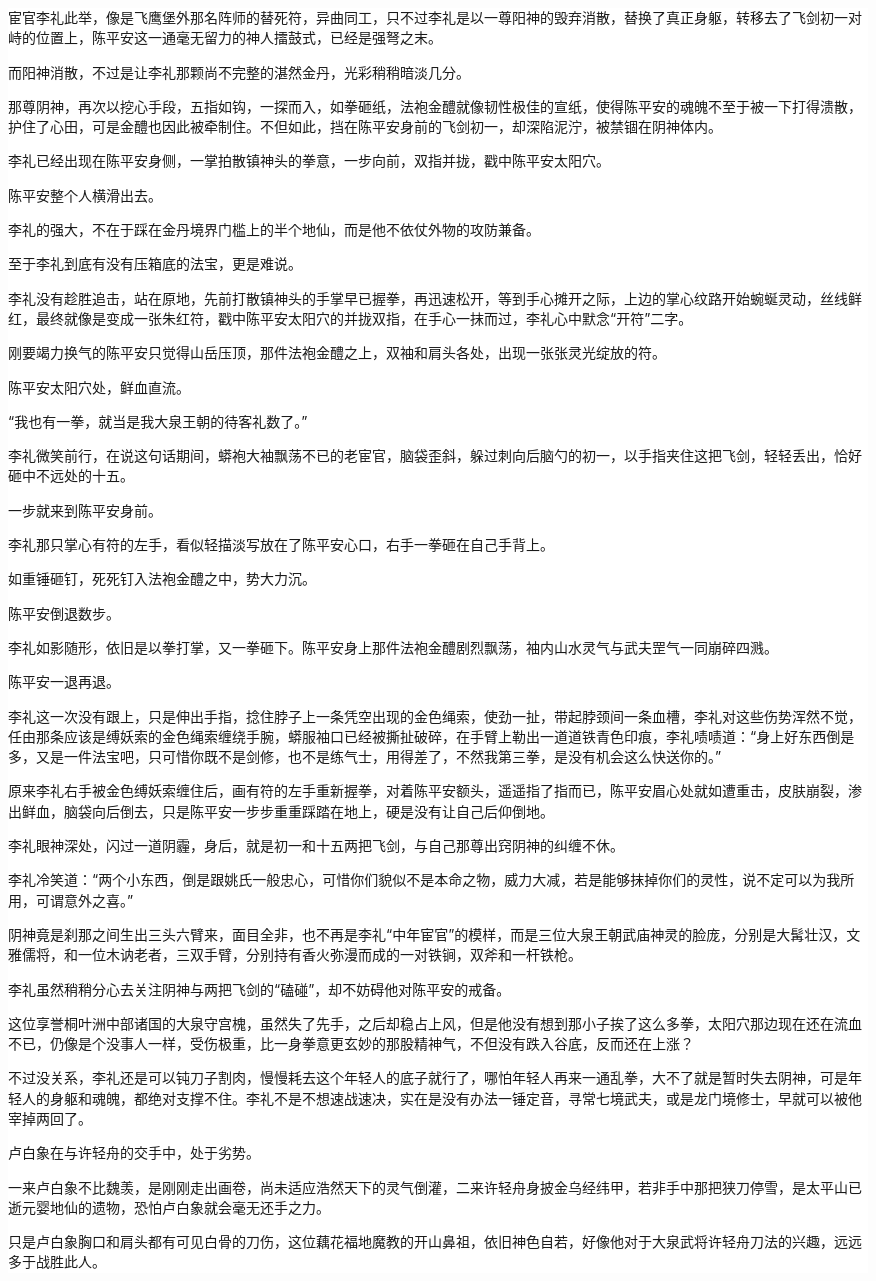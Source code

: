    宦官李礼此举，像是飞鹰堡外那名阵师的替死符，异曲同工，只不过李礼是以一尊阳神的毁弃消散，替换了真正身躯，转移去了飞剑初一对峙的位置上，陈平安这一通毫无留力的神人擂鼓式，已经是强弩之末。

   而阳神消散，不过是让李礼那颗尚不完整的湛然金丹，光彩稍稍暗淡几分。

   那尊阴神，再次以挖心手段，五指如钩，一探而入，如拳砸纸，法袍金醴就像韧性极佳的宣纸，使得陈平安的魂魄不至于被一下打得溃散，护住了心田，可是金醴也因此被牵制住。不但如此，挡在陈平安身前的飞剑初一，却深陷泥泞，被禁锢在阴神体内。

   李礼已经出现在陈平安身侧，一掌拍散镇神头的拳意，一步向前，双指并拢，戳中陈平安太阳穴。

   陈平安整个人横滑出去。

   李礼的强大，不在于踩在金丹境界门槛上的半个地仙，而是他不依仗外物的攻防兼备。

   至于李礼到底有没有压箱底的法宝，更是难说。

   李礼没有趁胜追击，站在原地，先前打散镇神头的手掌早已握拳，再迅速松开，等到手心摊开之际，上边的掌心纹路开始蜿蜒灵动，丝线鲜红，最终就像是变成一张朱红符，戳中陈平安太阳穴的并拢双指，在手心一抹而过，李礼心中默念“开符”二字。

   刚要竭力换气的陈平安只觉得山岳压顶，那件法袍金醴之上，双袖和肩头各处，出现一张张灵光绽放的符。

   陈平安太阳穴处，鲜血直流。

   “我也有一拳，就当是我大泉王朝的待客礼数了。”

   李礼微笑前行，在说这句话期间，蟒袍大袖飘荡不已的老宦官，脑袋歪斜，躲过刺向后脑勺的初一，以手指夹住这把飞剑，轻轻丢出，恰好砸中不远处的十五。

   一步就来到陈平安身前。

   李礼那只掌心有符的左手，看似轻描淡写放在了陈平安心口，右手一拳砸在自己手背上。

   如重锤砸钉，死死钉入法袍金醴之中，势大力沉。

   陈平安倒退数步。

   李礼如影随形，依旧是以拳打掌，又一拳砸下。陈平安身上那件法袍金醴剧烈飘荡，袖内山水灵气与武夫罡气一同崩碎四溅。

   陈平安一退再退。

   李礼这一次没有跟上，只是伸出手指，捻住脖子上一条凭空出现的金色绳索，使劲一扯，带起脖颈间一条血槽，李礼对这些伤势浑然不觉，任由那条应该是缚妖索的金色绳索缠绕手腕，蟒服袖口已经被撕扯破碎，在手臂上勒出一道道铁青色印痕，李礼啧啧道：“身上好东西倒是多，又是一件法宝吧，只可惜你既不是剑修，也不是练气士，用得差了，不然我第三拳，是没有机会这么快送你的。”

   原来李礼右手被金色缚妖索缠住后，画有符的左手重新握拳，对着陈平安额头，遥遥指了指而已，陈平安眉心处就如遭重击，皮肤崩裂，渗出鲜血，脑袋向后倒去，只是陈平安一步步重重踩踏在地上，硬是没有让自己后仰倒地。

   李礼眼神深处，闪过一道阴霾，身后，就是初一和十五两把飞剑，与自己那尊出窍阴神的纠缠不休。

   李礼冷笑道：“两个小东西，倒是跟姚氏一般忠心，可惜你们貌似不是本命之物，威力大减，若是能够抹掉你们的灵性，说不定可以为我所用，可谓意外之喜。”

   阴神竟是刹那之间生出三头六臂来，面目全非，也不再是李礼“中年宦官”的模样，而是三位大泉王朝武庙神灵的脸庞，分别是大髯壮汉，文雅儒将，和一位木讷老者，三双手臂，分别持有香火弥漫而成的一对铁锏，双斧和一杆铁枪。

   李礼虽然稍稍分心去关注阴神与两把飞剑的“磕碰”，却不妨碍他对陈平安的戒备。

   这位享誉桐叶洲中部诸国的大泉守宫槐，虽然失了先手，之后却稳占上风，但是他没有想到那小子挨了这么多拳，太阳穴那边现在还在流血不已，仍像是个没事人一样，受伤极重，比一身拳意更玄妙的那股精神气，不但没有跌入谷底，反而还在上涨？

   不过没关系，李礼还是可以钝刀子割肉，慢慢耗去这个年轻人的底子就行了，哪怕年轻人再来一通乱拳，大不了就是暂时失去阴神，可是年轻人的身躯和魂魄，都绝对支撑不住。李礼不是不想速战速决，实在是没有办法一锤定音，寻常七境武夫，或是龙门境修士，早就可以被他宰掉两回了。

   卢白象在与许轻舟的交手中，处于劣势。

   一来卢白象不比魏羡，是刚刚走出画卷，尚未适应浩然天下的灵气倒灌，二来许轻舟身披金乌经纬甲，若非手中那把狭刀停雪，是太平山已逝元婴地仙的遗物，恐怕卢白象就会毫无还手之力。

   只是卢白象胸口和肩头都有可见白骨的刀伤，这位藕花福地魔教的开山鼻祖，依旧神色自若，好像他对于大泉武将许轻舟刀法的兴趣，远远多于战胜此人。

